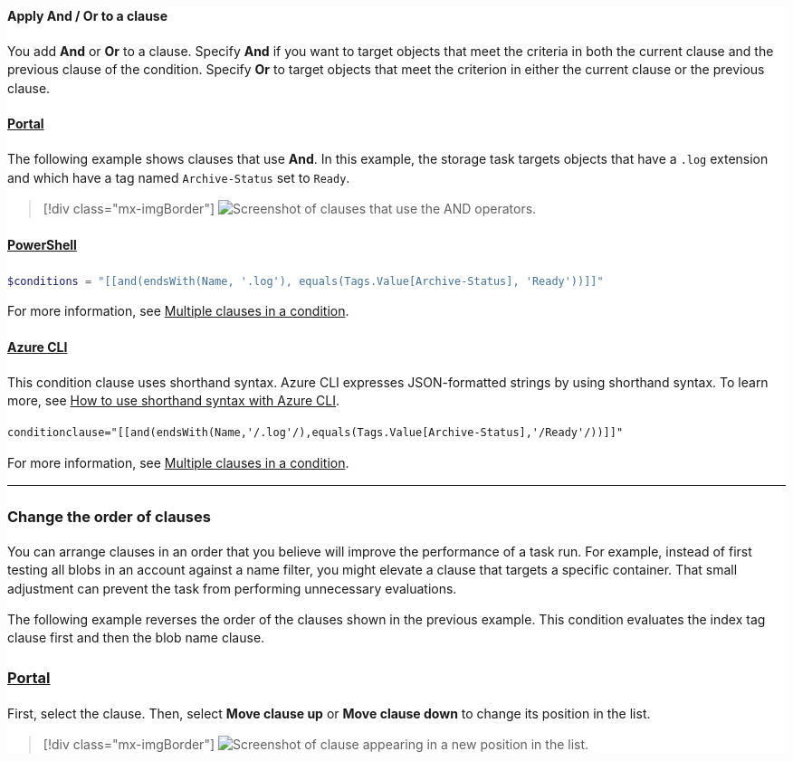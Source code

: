 #### Apply And / Or to a clause

You add **And** or **Or** to a clause. Specify **And** if you want to target objects that meet the criteria in both the current clause and the previous clause of the condition. Specify **Or** to target objects that meet the criterion in either the current clause or the previous clause.

#### [Portal](#tab/azure-portal)

The following example shows clauses that use **And**. In this example, the storage task targets objects that have a `.log` extension and which have a tag named `Archive-Status` set to `Ready`.

> [!div class="mx-imgBorder"]
> ![Screenshot of clauses that use the AND operators.](../media/storage-tasks/storage-task-conditions-operations-edit/storage-task-condition-and-operator.png)

#### [PowerShell](#tab/azure-powershell)

```powershell
$conditions = "[[and(endsWith(Name, '.log'), equals(Tags.Value[Archive-Status], 'Ready'))]]"
```

For more information, see [Multiple clauses in a condition](storage-task-conditions.md#multiple-clauses-in-a-condition).

#### [Azure CLI](#tab/azure-cli)

This condition clause uses shorthand syntax. Azure CLI expresses JSON-formatted strings by using shorthand syntax. To learn more, see [How to use shorthand syntax with Azure CLI](/cli/azure/use-azure-cli-successfully-shorthand).

```azurecli
conditionclause="[[and(endsWith(Name,'/.log'/),equals(Tags.Value[Archive-Status],'/Ready'/))]]"
```

For more information, see [Multiple clauses in a condition](storage-task-conditions.md#multiple-clauses-in-a-condition).

---

### Change the order of clauses

You can arrange clauses in an order that you believe will improve the performance of a task run. For example, instead of first testing all blobs in an account against a name filter, you might elevate a clause that targets a specific container. That small adjustment can prevent the task from performing unnecessary evaluations.

The following example reverses the order of the clauses shown in the previous example. This condition evaluates the index tag clause first and then the blob name clause.

### [Portal](#tab/azure-portal)

First, select the clause. Then, select **Move clause up** or **Move clause down** to change its position in the list.

> [!div class="mx-imgBorder"]
> ![Screenshot of clause appearing in a new position in the list.](../media/storage-tasks/storage-task-conditions-operations-edit/storage-task-move-clause-up.png)
